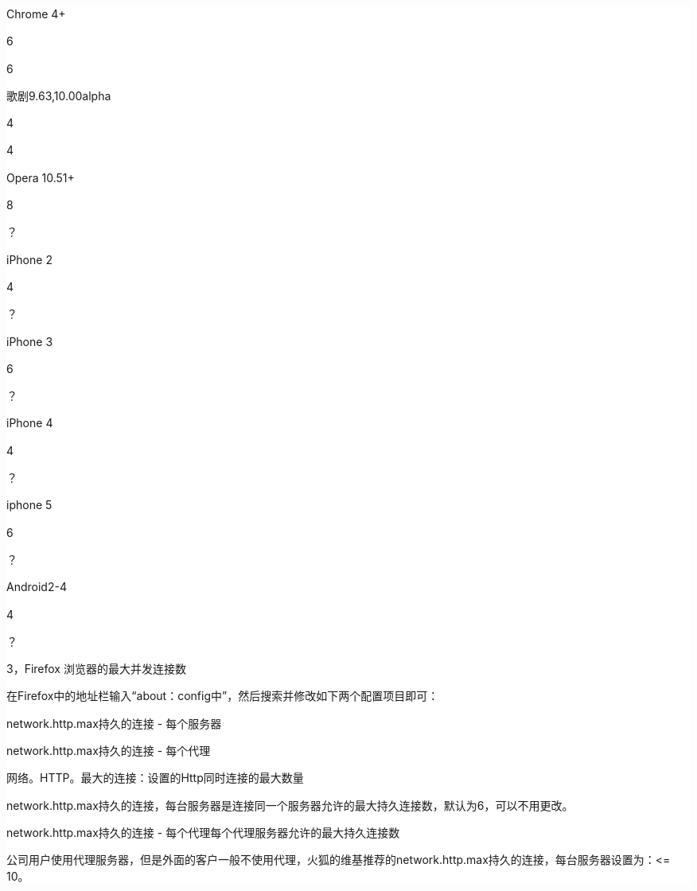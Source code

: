 Chrome 4+

6

6

歌剧9.63,10.00alpha

4

4

Opera 10.51+

8

？

 	 	 
iPhone 2

4

？

iPhone 3

6

？

iPhone 4

4

？

iphone 5

6

？

 	 	 
Android2-4

4

？

 

3，Firefox 浏览器的最大并发连接数

在Firefox中的地址栏输入“about：config中”，然后搜索并修改如下两个配置项目即可：

network.http.max持久的连接 - 每个服务器

network.http.max持久的连接 - 每个代理

网络。HTTP。最大的连接：设置的Http同时连接的最大数量

network.http.max持久的连接，每台服务器是连接同一个服务器允许的最大持久连接数，默认为6，可以不用更改。

network.http.max持久的连接 - 每个代理每个代理服务器允许的最大持久连接数

公司用户使用代理服务器，但是外面的客户一般不使用代理，火狐的维基推荐的network.http.max持久的连接，每台服务器设置为：<= 10。
